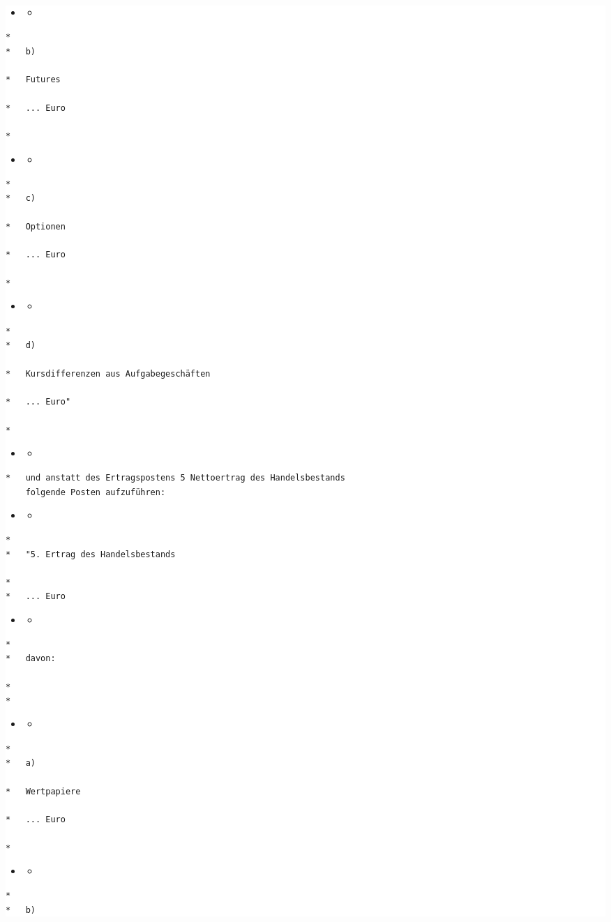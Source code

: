 *    *
    *
    *   b)

    *   Futures

    *   ... Euro

    *

*    *
    *
    *   c)

    *   Optionen

    *   ... Euro

    *

*    *
    *
    *   d)

    *   Kursdifferenzen aus Aufgabegeschäften

    *   ... Euro"

    *

*    *
    *   und anstatt des Ertragspostens 5 Nettoertrag des Handelsbestands
        folgende Posten aufzuführen:


*    *
    *
    *   "5. Ertrag des Handelsbestands

    *
    *   ... Euro


*    *
    *
    *   davon:

    *
    *

*    *
    *
    *   a)

    *   Wertpapiere

    *   ... Euro

    *

*    *
    *
    *   b)
